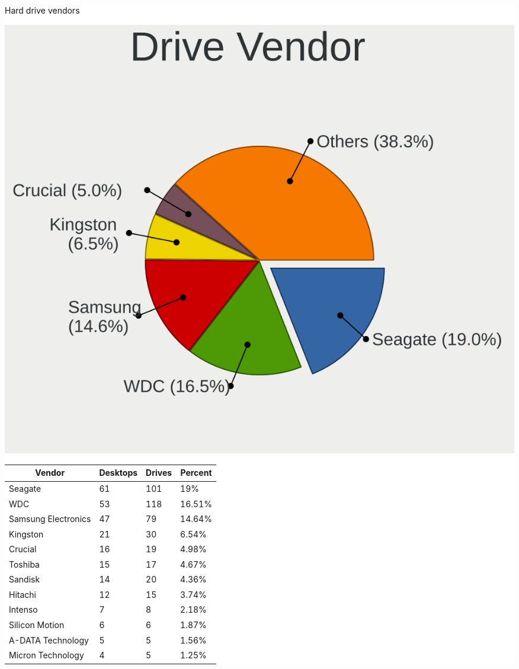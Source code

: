Hard drive vendors

![Drive Vendor](./images/pie_chart/drive_vendor.svg)


| Vendor                      | Desktops | Drives | Percent |
|-----------------------------|----------|--------|---------|
| Seagate                     | 61       | 101    | 19%     |
| WDC                         | 53       | 118    | 16.51%  |
| Samsung Electronics         | 47       | 79     | 14.64%  |
| Kingston                    | 21       | 30     | 6.54%   |
| Crucial                     | 16       | 19     | 4.98%   |
| Toshiba                     | 15       | 17     | 4.67%   |
| Sandisk                     | 14       | 20     | 4.36%   |
| Hitachi                     | 12       | 15     | 3.74%   |
| Intenso                     | 7        | 8      | 2.18%   |
| Silicon Motion              | 6        | 6      | 1.87%   |
| A-DATA Technology           | 5        | 5      | 1.56%   |
| Micron Technology           | 4        | 5      | 1.25%   |
